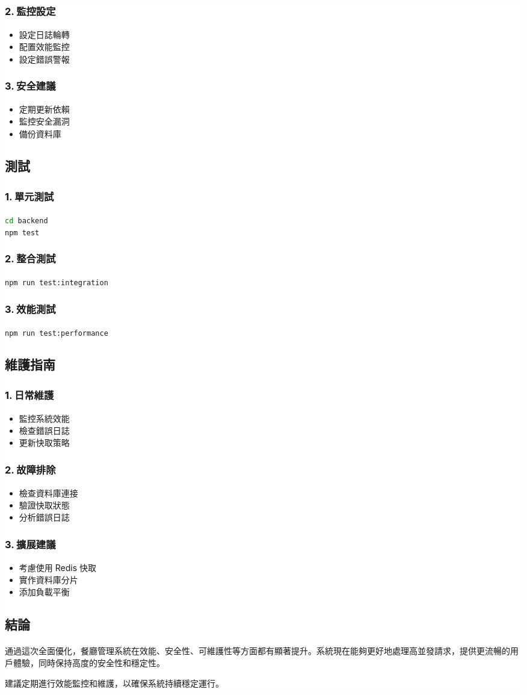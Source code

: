 ### 2. 監控設定
- 設定日誌輪轉
- 配置效能監控
- 設定錯誤警報

### 3. 安全建議
- 定期更新依賴
- 監控安全漏洞
- 備份資料庫

## 測試

### 1. 單元測試
```bash
cd backend
npm test
```

### 2. 整合測試
```bash
npm run test:integration
```

### 3. 效能測試
```bash
npm run test:performance
```

## 維護指南

### 1. 日常維護
- 監控系統效能
- 檢查錯誤日誌
- 更新快取策略

### 2. 故障排除
- 檢查資料庫連接
- 驗證快取狀態
- 分析錯誤日誌

### 3. 擴展建議
- 考慮使用 Redis 快取
- 實作資料庫分片
- 添加負載平衡

## 結論

通過這次全面優化，餐廳管理系統在效能、安全性、可維護性等方面都有顯著提升。系統現在能夠更好地處理高並發請求，提供更流暢的用戶體驗，同時保持高度的安全性和穩定性。

建議定期進行效能監控和維護，以確保系統持續穩定運行。 
